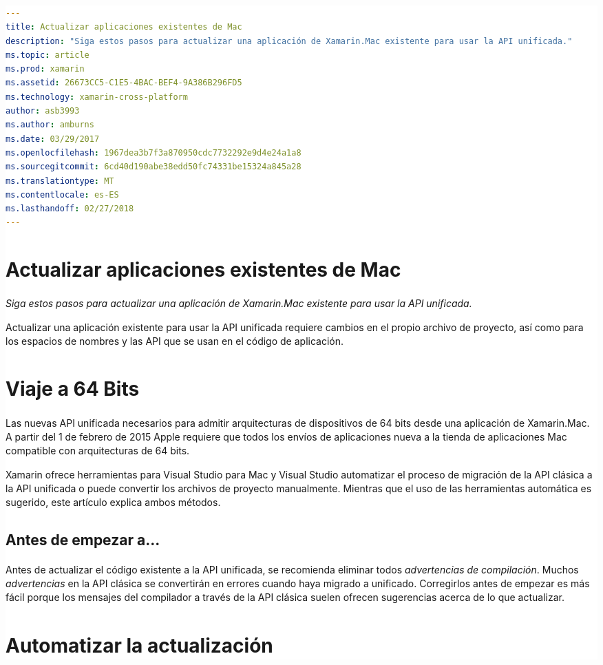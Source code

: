 ```yaml
---
title: Actualizar aplicaciones existentes de Mac
description: "Siga estos pasos para actualizar una aplicación de Xamarin.Mac existente para usar la API unificada."
ms.topic: article
ms.prod: xamarin
ms.assetid: 26673CC5-C1E5-4BAC-BEF4-9A386B296FD5
ms.technology: xamarin-cross-platform
author: asb3993
ms.author: amburns
ms.date: 03/29/2017
ms.openlocfilehash: 1967dea3b7f3a870950cdc7732292e9d4e24a1a8
ms.sourcegitcommit: 6cd40d190abe38edd50fc74331be15324a845a28
ms.translationtype: MT
ms.contentlocale: es-ES
ms.lasthandoff: 02/27/2018
---
```

# <a name="updating-existing-mac-apps"></a>Actualizar aplicaciones existentes de Mac

_Siga estos pasos para actualizar una aplicación de Xamarin.Mac existente para usar la API unificada._

Actualizar una aplicación existente para usar la API unificada requiere cambios en el propio archivo de proyecto, así como para los espacios de nombres y las API que se usan en el código de aplicación.

# <a name="the-road-to-64-bits"></a>Viaje a 64 Bits

Las nuevas API unificada necesarios para admitir arquitecturas de dispositivos de 64 bits desde una aplicación de Xamarin.Mac. A partir del 1 de febrero de 2015 Apple requiere que todos los envíos de aplicaciones nueva a la tienda de aplicaciones Mac compatible con arquitecturas de 64 bits.

Xamarin ofrece herramientas para Visual Studio para Mac y Visual Studio automatizar el proceso de migración de la API clásica a la API unificada o puede convertir los archivos de proyecto manualmente. Mientras que el uso de las herramientas automática es sugerido, este artículo explica ambos métodos.

## <a name="before-you-start"></a>Antes de empezar a...

Antes de actualizar el código existente a la API unificada, se recomienda eliminar todos *advertencias de compilación*. Muchos *advertencias* en la API clásica se convertirán en errores cuando haya migrado a unificado. Corregirlos antes de empezar es más fácil porque los mensajes del compilador a través de la API clásica suelen ofrecen sugerencias acerca de lo que actualizar.


# <a name="automated-updating"></a>Automatizar la actualización
